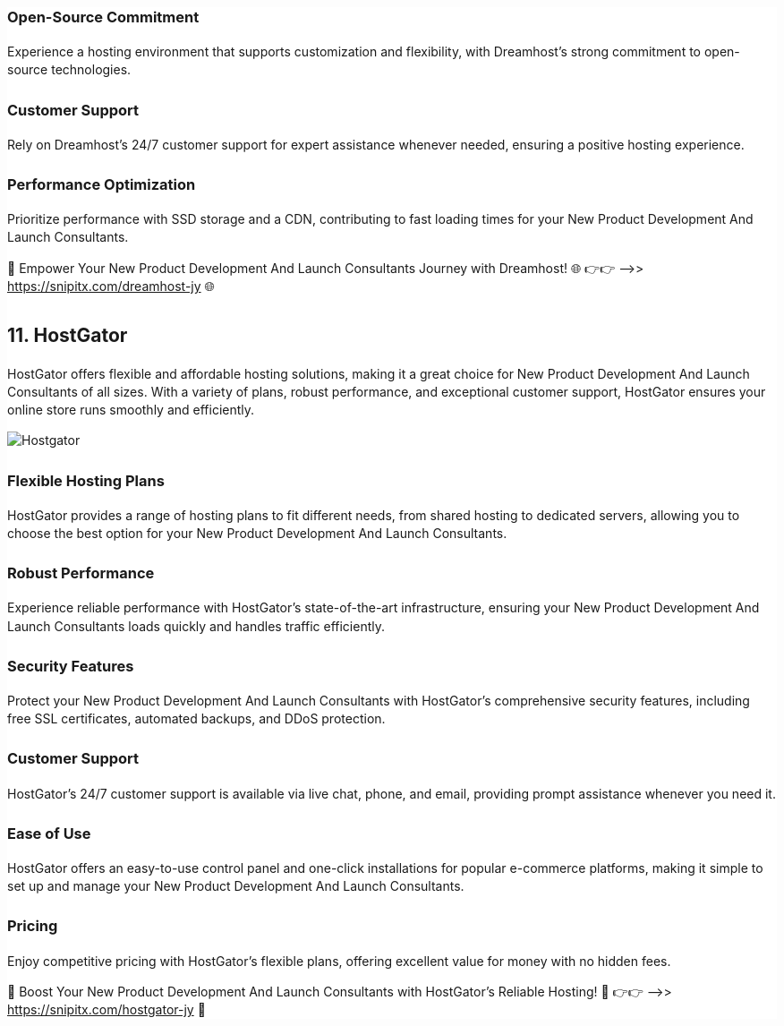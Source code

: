 ### Open-Source Commitment
Experience a hosting environment that supports customization and flexibility, with Dreamhost’s strong commitment to open-source technologies.

### Customer Support
Rely on Dreamhost’s 24/7 customer support for expert assistance whenever needed, ensuring a positive hosting experience.

### Performance Optimization
Prioritize performance with SSD storage and a CDN, contributing to fast loading times for your New Product Development And Launch Consultants.

🚀 Empower Your New Product Development And Launch Consultants Journey with Dreamhost! 🌐
👉👉 -->> https://snipitx.com/dreamhost-jy 🌐

## 11. HostGator

HostGator offers flexible and affordable hosting solutions, making it a great choice for New Product Development And Launch Consultants of all sizes. With a variety of plans, robust performance, and exceptional customer support, HostGator ensures your online store runs smoothly and efficiently.

![Hostgator](https://i.imgur.com/SNC0dSu.jpeg "Hostgator Hosting")

### Flexible Hosting Plans
HostGator provides a range of hosting plans to fit different needs, from shared hosting to dedicated servers, allowing you to choose the best option for your New Product Development And Launch Consultants.

### Robust Performance
Experience reliable performance with HostGator’s state-of-the-art infrastructure, ensuring your New Product Development And Launch Consultants loads quickly and handles traffic efficiently.

### Security Features
Protect your New Product Development And Launch Consultants with HostGator’s comprehensive security features, including free SSL certificates, automated backups, and DDoS protection.

### Customer Support
HostGator’s 24/7 customer support is available via live chat, phone, and email, providing prompt assistance whenever you need it.

### Ease of Use
HostGator offers an easy-to-use control panel and one-click installations for popular e-commerce platforms, making it simple to set up and manage your New Product Development And Launch Consultants.

### Pricing
Enjoy competitive pricing with HostGator’s flexible plans, offering excellent value for money with no hidden fees.

🌟 Boost Your New Product Development And Launch Consultants with HostGator’s Reliable Hosting! 🚀
👉👉 -->> https://snipitx.com/hostgator-jy 🚀
